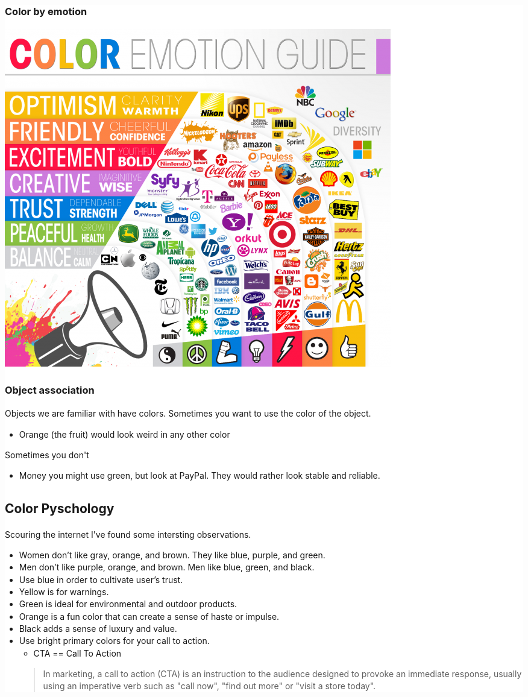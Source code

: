 ### Color by emotion

![Color by emotion](./Color_Emotion_Guide22-640x560.png)

### Object association

Objects we are familiar with have colors. Sometimes you want to use the color
of the object. 

- Orange (the fruit) would look weird in any other color

Sometimes you don't 

- Money you might use green, but look at PayPal. They would rather look stable and reliable. 

## Color Pyschology

Scouring the internet I've found some intersting observations. 

- Women don’t like gray, orange, and brown. They like blue, purple, and green.
- Men don’t like purple, orange, and brown. Men like blue, green, and black.
- Use blue in order to cultivate user’s trust.
- Yellow is for warnings.
- Green is ideal for environmental and outdoor products.
- Orange is a fun color that can create a sense of haste or impulse.
- Black adds a sense of luxury and value.
- Use bright primary colors for your call to action.
  - CTA == Call To Action
  > In marketing, a call to action (CTA) is an instruction to the audience designed to provoke an immediate response, usually using an imperative verb such as "call now", "find out more" or "visit a store today".
